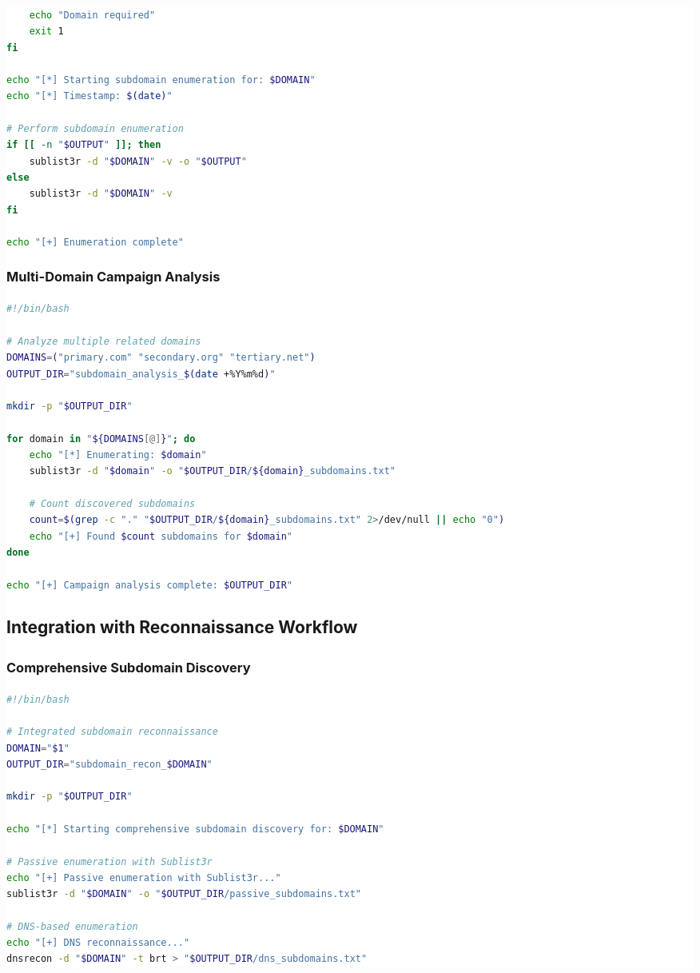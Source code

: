 ```bash
    echo "Domain required"
    exit 1
fi

echo "[*] Starting subdomain enumeration for: $DOMAIN"
echo "[*] Timestamp: $(date)"

# Perform subdomain enumeration
if [[ -n "$OUTPUT" ]]; then
    sublist3r -d "$DOMAIN" -v -o "$OUTPUT"
else
    sublist3r -d "$DOMAIN" -v
fi

echo "[+] Enumeration complete"
```

### Multi-Domain Campaign Analysis

```bash
#!/bin/bash

# Analyze multiple related domains
DOMAINS=("primary.com" "secondary.org" "tertiary.net")
OUTPUT_DIR="subdomain_analysis_$(date +%Y%m%d)"

mkdir -p "$OUTPUT_DIR"

for domain in "${DOMAINS[@]}"; do
    echo "[*] Enumerating: $domain"
    sublist3r -d "$domain" -o "$OUTPUT_DIR/${domain}_subdomains.txt"

    # Count discovered subdomains
    count=$(grep -c "." "$OUTPUT_DIR/${domain}_subdomains.txt" 2>/dev/null || echo "0")
    echo "[+] Found $count subdomains for $domain"
done

echo "[+] Campaign analysis complete: $OUTPUT_DIR"
```

## Integration with Reconnaissance Workflow

### Comprehensive Subdomain Discovery

```bash
#!/bin/bash

# Integrated subdomain reconnaissance
DOMAIN="$1"
OUTPUT_DIR="subdomain_recon_$DOMAIN"

mkdir -p "$OUTPUT_DIR"

echo "[*] Starting comprehensive subdomain discovery for: $DOMAIN"

# Passive enumeration with Sublist3r
echo "[+] Passive enumeration with Sublist3r..."
sublist3r -d "$DOMAIN" -o "$OUTPUT_DIR/passive_subdomains.txt"

# DNS-based enumeration
echo "[+] DNS reconnaissance..."
dnsrecon -d "$DOMAIN" -t brt > "$OUTPUT_DIR/dns_subdomains.txt"

```
